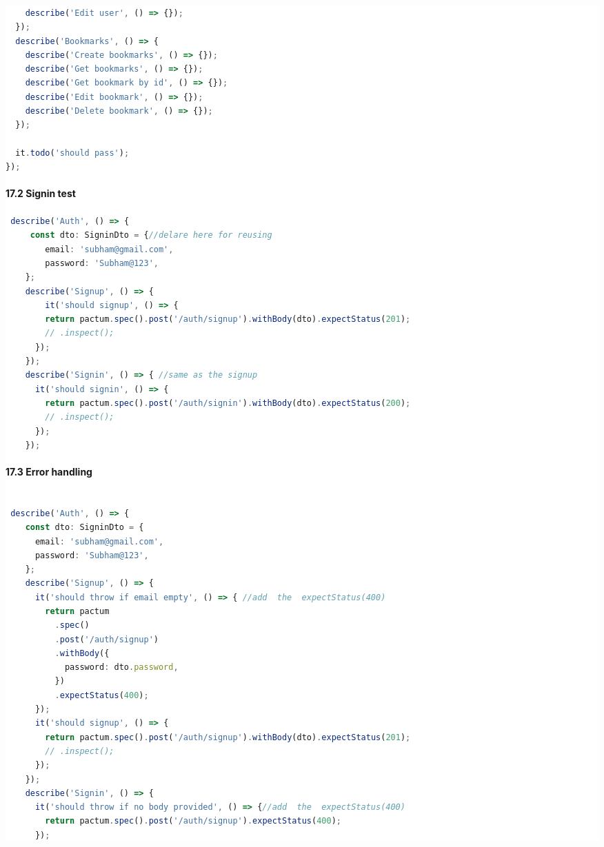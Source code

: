 ```ts
    describe('Edit user', () => {});
  });
  describe('Bookmarks', () => {
    describe('Create bookmarks', () => {});
    describe('Get bookmarks', () => {});
    describe('Get bookmark by id', () => {});
    describe('Edit bookmark', () => {});
    describe('Delete bookmark', () => {});
  });

  it.todo('should pass');
});
```


#### 17.2 Signin test

```ts
 describe('Auth', () => {
     const dto: SigninDto = {//delare here for reusing
        email: 'subham@gmail.com',
        password: 'Subham@123',
    };
    describe('Signup', () => {
        it('should signup', () => {
        return pactum.spec().post('/auth/signup').withBody(dto).expectStatus(201);
        // .inspect();
      });
    });
    describe('Signin', () => { //same as the signup
      it('should signin', () => {
        return pactum.spec().post('/auth/signin').withBody(dto).expectStatus(200);
        // .inspect();
      });
    });
```

#### 17.3  Error handling

```ts

 describe('Auth', () => {
    const dto: SigninDto = {
      email: 'subham@gmail.com',
      password: 'Subham@123',
    };
    describe('Signup', () => {
      it('should throw if email empty', () => { //add  the  expectStatus(400)
        return pactum
          .spec()
          .post('/auth/signup')
          .withBody({
            password: dto.password,
          })
          .expectStatus(400);
      });
      it('should signup', () => {
        return pactum.spec().post('/auth/signup').withBody(dto).expectStatus(201);
        // .inspect();
      });
    });
    describe('Signin', () => {
      it('should throw if no body provided', () => {//add  the  expectStatus(400)
        return pactum.spec().post('/auth/signup').expectStatus(400);
      });
```